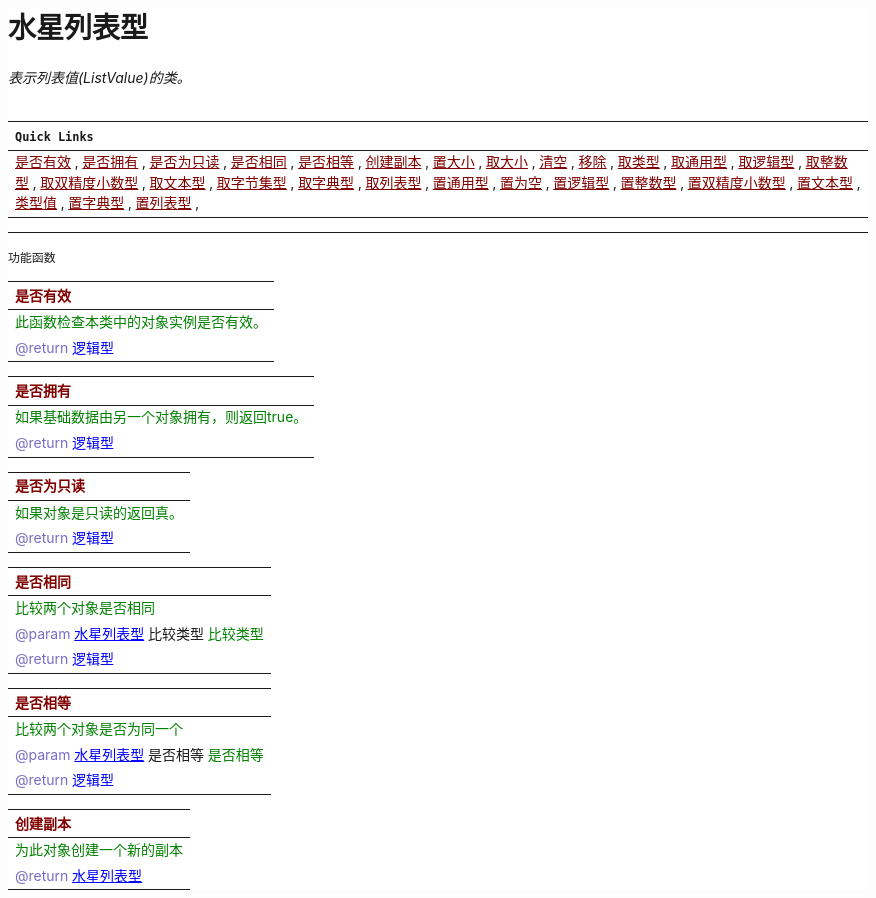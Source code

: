 # 水星列表型
###### 表示列表值(ListValue)的类。

| `Quick Links` |
|:----|
|<a href="#IsValid"  style="color:rgb(128,0,0)">是否有效</a> , <a href="#IsOwned"  style="color:rgb(128,0,0)">是否拥有</a> , <a href="#IsReadOnly"  style="color:rgb(128,0,0)">是否为只读</a> , <a href="#IsSame"  style="color:rgb(128,0,0)">是否相同</a> , <a href="#IsEqual"  style="color:rgb(128,0,0)">是否相等</a> , <a href="#Copy"  style="color:rgb(128,0,0)">创建副本</a> , <a href="#SetSize"  style="color:rgb(128,0,0)">置大小</a> , <a href="#GetSize"  style="color:rgb(128,0,0)">取大小</a> , <a href="#Clear"  style="color:rgb(128,0,0)">清空</a> , <a href="#Remove"  style="color:rgb(128,0,0)">移除</a> , <a href="#GetType"  style="color:rgb(128,0,0)">取类型</a> , <a href="#GetValue"  style="color:rgb(128,0,0)">取通用型</a> , <a href="#GetBool"  style="color:rgb(128,0,0)">取逻辑型</a> , <a href="#GetInt"  style="color:rgb(128,0,0)">取整数型</a> , <a href="#GetDouble"  style="color:rgb(128,0,0)">取双精度小数型</a> , <a href="#GetString"  style="color:rgb(128,0,0)">取文本型</a> , <a href="#GetBinary"  style="color:rgb(128,0,0)">取字节集型</a> , <a href="#GetDictionary"  style="color:rgb(128,0,0)">取字典型</a> , <a href="#GetList"  style="color:rgb(128,0,0)">取列表型</a> , <a href="#SetValue"  style="color:rgb(128,0,0)">置通用型</a> , <a href="#SetNull"  style="color:rgb(128,0,0)">置为空</a> , <a href="#SetBool"  style="color:rgb(128,0,0)">置逻辑型</a> , <a href="#SetInt"  style="color:rgb(128,0,0)">置整数型</a> , <a href="#SetDouble"  style="color:rgb(128,0,0)">置双精度小数型</a> , <a href="#SetString"  style="color:rgb(128,0,0)">置文本型</a> , <a href="#SetBinary"  style="color:rgb(128,0,0)">类型值</a> , <a href="#SetDictionary"  style="color:rgb(128,0,0)">置字典型</a> , <a href="#SetList"  style="color:rgb(128,0,0)">置列表型</a> , |

---------------------
 `功能函数` <br/>

| <span style="color:rgb(128,0,0)" id="IsValid">是否有效</span> |
|:----|
| <span style="color:rgb(0,128,0)">此函数检查本类中的对象实例是否有效。<span> |
| <span style="color: rgb(117, 110, 200)">@return </span> <span style ="color: blue">逻辑型</span> |


| <span style="color:rgb(128,0,0)" id="IsOwned">是否拥有</span> |
|:----|
| <span style="color:rgb(0,128,0)">如果基础数据由另一个对象拥有，则返回true。<span> |
| <span style="color: rgb(117, 110, 200)">@return </span> <span style ="color: blue">逻辑型</span> |


| <span style="color:rgb(128,0,0)" id="IsReadOnly">是否为只读</span> |
|:----|
| <span style="color:rgb(0,128,0)">如果对象是只读的返回真。<span> |
| <span style="color: rgb(117, 110, 200)">@return </span> <span style ="color: blue">逻辑型</span> |


| <span style="color:rgb(128,0,0)" id="IsSame">是否相同</span> |
|:----|
| <span style="color:rgb(0,128,0)">比较两个对象是否相同<span> |
| <span style="color: rgb(117, 110, 200)">@param</span> <a href="ProxyListValue.md" style ="color: blue">水星列表型</a> 比较类型 <span style="color: rgb(0, 128, 0)">比较类型</span> | 
| <span style="color: rgb(117, 110, 200)">@return </span> <span style ="color: blue">逻辑型</span> |


| <span style="color:rgb(128,0,0)" id="IsEqual">是否相等</span> |
|:----|
| <span style="color:rgb(0,128,0)">比较两个对象是否为同一个<span> |
| <span style="color: rgb(117, 110, 200)">@param</span> <a href="ProxyListValue.md" style ="color: blue">水星列表型</a> 是否相等 <span style="color: rgb(0, 128, 0)">是否相等</span> | 
| <span style="color: rgb(117, 110, 200)">@return </span> <span style ="color: blue">逻辑型</span> |


| <span style="color:rgb(128,0,0)" id="Copy">创建副本</span> |
|:----|
| <span style="color:rgb(0,128,0)">为此对象创建一个新的副本<span> |
| <span style="color: rgb(117, 110, 200)">@return </span> <a href="ProxyListValue.md" style ="color: blue">水星列表型</a> |
